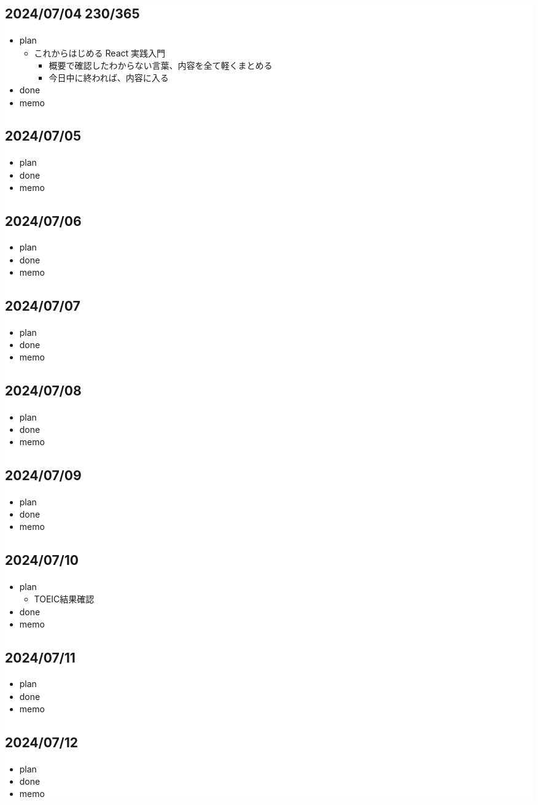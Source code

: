 ## 2024/07/04 230/365
- plan
  - これからはじめる React 実践入門
    - 概要で確認したわからない言葉、内容を全て軽くまとめる
    - 今日中に終われば、内容に入る
- done
- memo

## 2024/07/05
- plan
- done
- memo

## 2024/07/06
- plan
- done
- memo

## 2024/07/07
- plan
- done
- memo

## 2024/07/08
- plan
- done
- memo

## 2024/07/09
- plan
- done
- memo

## 2024/07/10
- plan
  - TOEIC結果確認
- done
- memo

## 2024/07/11
- plan
- done
- memo

## 2024/07/12
- plan
- done
- memo
